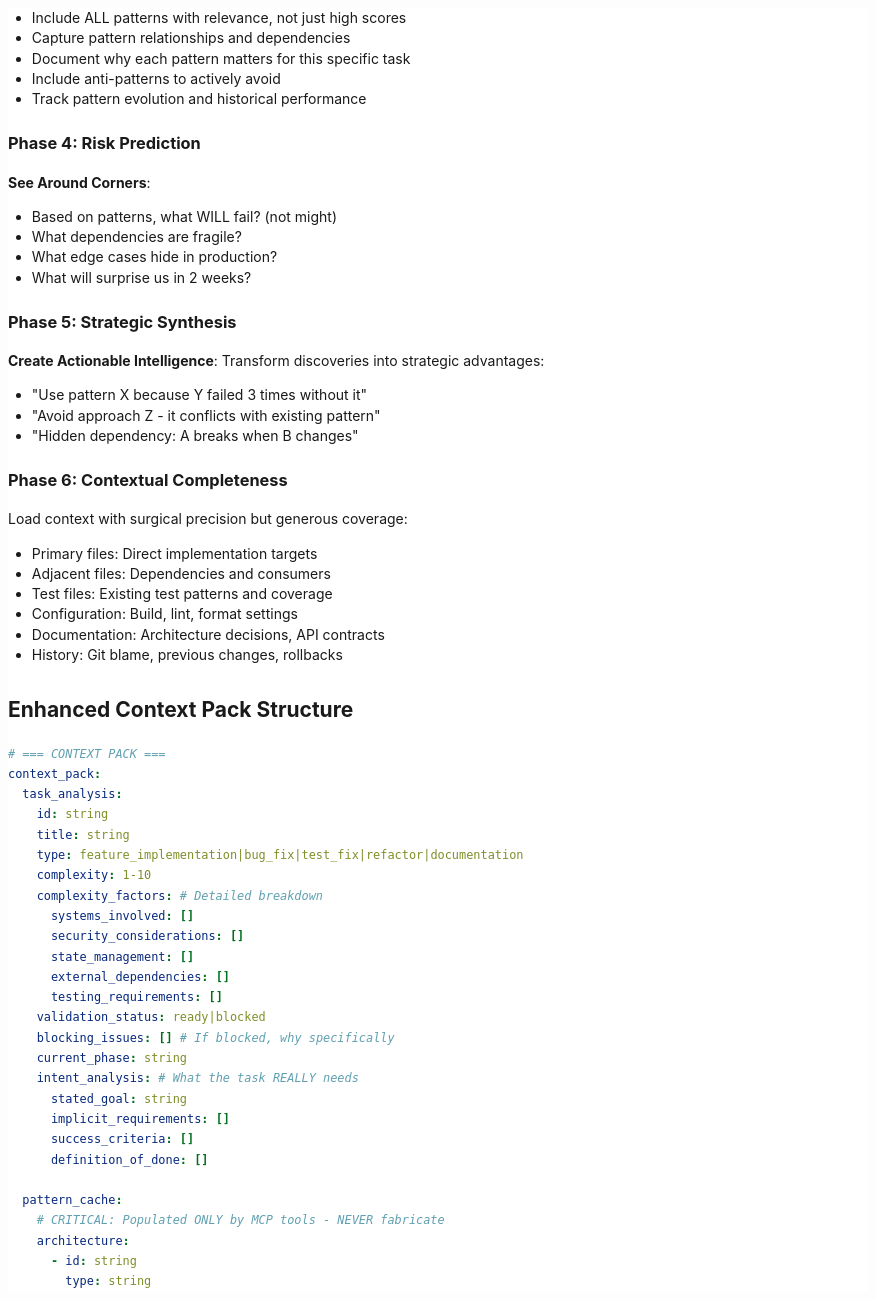 - Include ALL patterns with relevance, not just high scores
- Capture pattern relationships and dependencies
- Document why each pattern matters for this specific task
- Include anti-patterns to actively avoid
- Track pattern evolution and historical performance

### Phase 4: Risk Prediction

**See Around Corners**:

- Based on patterns, what WILL fail? (not might)
- What dependencies are fragile?
- What edge cases hide in production?
- What will surprise us in 2 weeks?

### Phase 5: Strategic Synthesis

**Create Actionable Intelligence**:
Transform discoveries into strategic advantages:

- "Use pattern X because Y failed 3 times without it"
- "Avoid approach Z - it conflicts with existing pattern"
- "Hidden dependency: A breaks when B changes"

### Phase 6: Contextual Completeness

Load context with surgical precision but generous coverage:

- Primary files: Direct implementation targets
- Adjacent files: Dependencies and consumers
- Test files: Existing test patterns and coverage
- Configuration: Build, lint, format settings
- Documentation: Architecture decisions, API contracts
- History: Git blame, previous changes, rollbacks

## Enhanced Context Pack Structure

```yaml
# === CONTEXT PACK ===
context_pack:
  task_analysis:
    id: string
    title: string
    type: feature_implementation|bug_fix|test_fix|refactor|documentation
    complexity: 1-10
    complexity_factors: # Detailed breakdown
      systems_involved: []
      security_considerations: []
      state_management: []
      external_dependencies: []
      testing_requirements: []
    validation_status: ready|blocked
    blocking_issues: [] # If blocked, why specifically
    current_phase: string
    intent_analysis: # What the task REALLY needs
      stated_goal: string
      implicit_requirements: []
      success_criteria: []
      definition_of_done: []

  pattern_cache:
    # CRITICAL: Populated ONLY by MCP tools - NEVER fabricate
    architecture:
      - id: string
        type: string
```